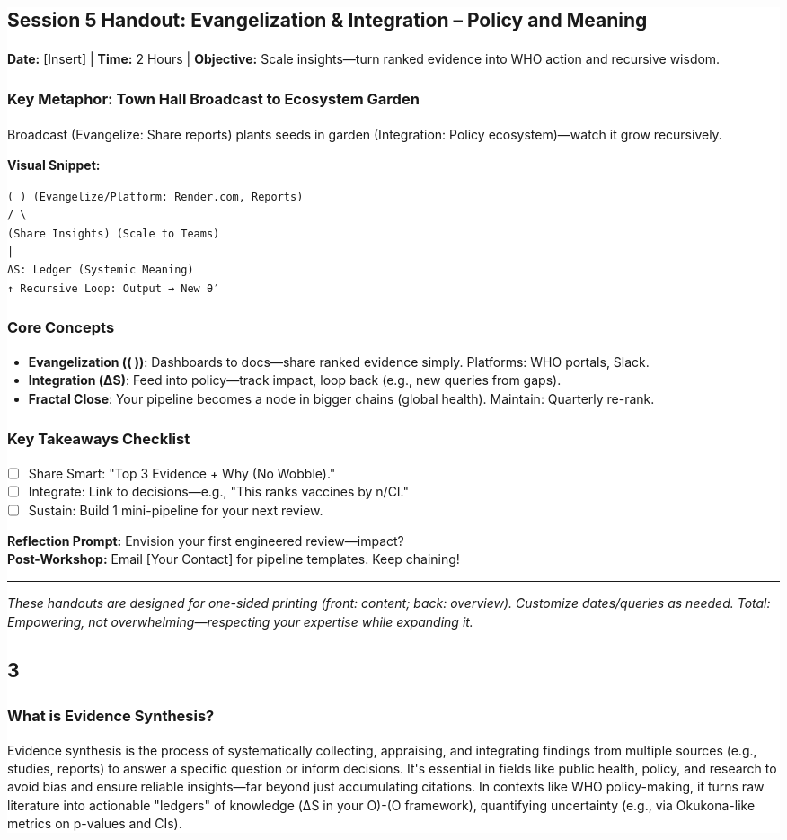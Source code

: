 
## **Session 5 Handout: Evangelization & Integration – Policy and Meaning**  
**Date:** [Insert] | **Time:** 2 Hours | **Objective:** Scale insights—turn ranked evidence into WHO action and recursive wisdom.  

### Key Metaphor: Town Hall Broadcast to Ecosystem Garden  
Broadcast (Evangelize: Share reports) plants seeds in garden (Integration: Policy ecosystem)—watch it grow recursively.  

**Visual Snippet:**  
```
( ) (Evangelize/Platform: Render.com, Reports)  
/ \  
(Share Insights) (Scale to Teams)  
|  
ΔS: Ledger (Systemic Meaning)  
↑ Recursive Loop: Output → New θ′  
```

### Core Concepts  
- **Evangelization (( ))**: Dashboards to docs—share ranked evidence simply. Platforms: WHO portals, Slack.  
- **Integration (ΔS)**: Feed into policy—track impact, loop back (e.g., new queries from gaps).  
- **Fractal Close**: Your pipeline becomes a node in bigger chains (global health). Maintain: Quarterly re-rank.  

### Key Takeaways Checklist  
- [ ] Share Smart: "Top 3 Evidence + Why (No Wobble)."  
- [ ] Integrate: Link to decisions—e.g., "This ranks vaccines by n/CI."  
- [ ] Sustain: Build 1 mini-pipeline for your next review.  

**Reflection Prompt:** Envision your first engineered review—impact?  
**Post-Workshop:** Email [Your Contact] for pipeline templates. Keep chaining!  

---  

*These handouts are designed for one-sided printing (front: content; back: overview). Customize dates/queries as needed. Total: Empowering, not overwhelming—respecting your expertise while expanding it.*

## 3
### What is Evidence Synthesis?

Evidence synthesis is the process of systematically collecting, appraising, and integrating findings from multiple sources (e.g., studies, reports) to answer a specific question or inform decisions. It's essential in fields like public health, policy, and research to avoid bias and ensure reliable insights—far beyond just accumulating citations. In contexts like WHO policy-making, it turns raw literature into actionable "ledgers" of knowledge (ΔS in your O)-(O framework), quantifying uncertainty (e.g., via Okukona-like metrics on p-values and CIs).
